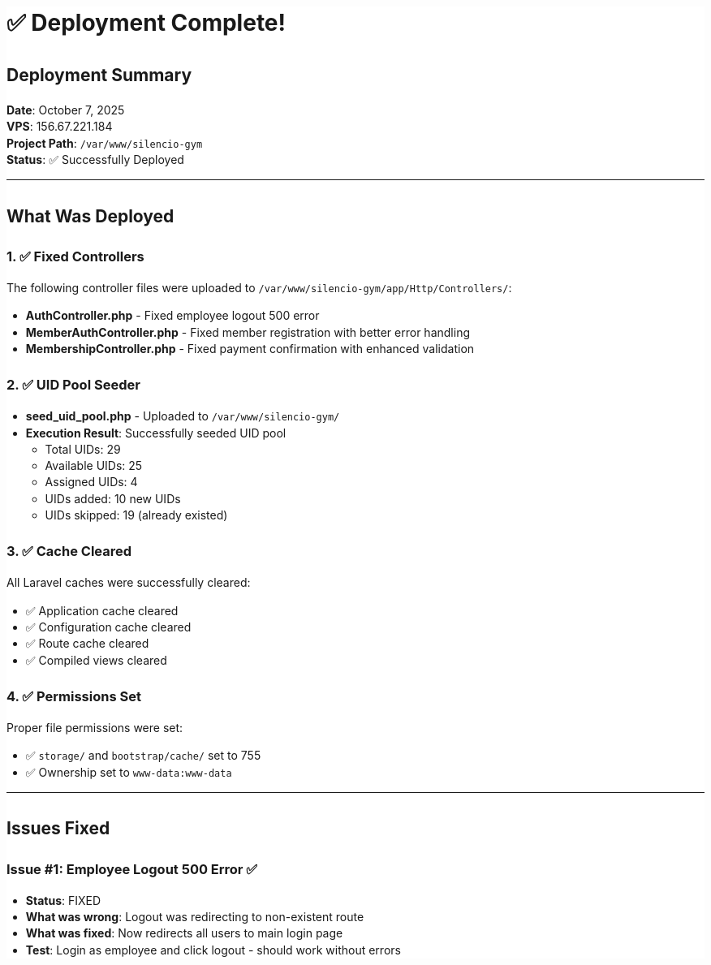 # ✅ Deployment Complete!

## Deployment Summary

**Date**: October 7, 2025  
**VPS**: 156.67.221.184  
**Project Path**: `/var/www/silencio-gym`  
**Status**: ✅ Successfully Deployed

---

## What Was Deployed

### 1. ✅ Fixed Controllers

The following controller files were uploaded to `/var/www/silencio-gym/app/Http/Controllers/`:

- **AuthController.php** - Fixed employee logout 500 error
- **MemberAuthController.php** - Fixed member registration with better error handling
- **MembershipController.php** - Fixed payment confirmation with enhanced validation

### 2. ✅ UID Pool Seeder

- **seed_uid_pool.php** - Uploaded to `/var/www/silencio-gym/`
- **Execution Result**: Successfully seeded UID pool
  - Total UIDs: 29
  - Available UIDs: 25
  - Assigned UIDs: 4
  - UIDs added: 10 new UIDs
  - UIDs skipped: 19 (already existed)

### 3. ✅ Cache Cleared

All Laravel caches were successfully cleared:
- ✅ Application cache cleared
- ✅ Configuration cache cleared
- ✅ Route cache cleared
- ✅ Compiled views cleared

### 4. ✅ Permissions Set

Proper file permissions were set:
- ✅ `storage/` and `bootstrap/cache/` set to 755
- ✅ Ownership set to `www-data:www-data`

---

## Issues Fixed

### Issue #1: Employee Logout 500 Error ✅
- **Status**: FIXED
- **What was wrong**: Logout was redirecting to non-existent route
- **What was fixed**: Now redirects all users to main login page
- **Test**: Login as employee and click logout - should work without errors
